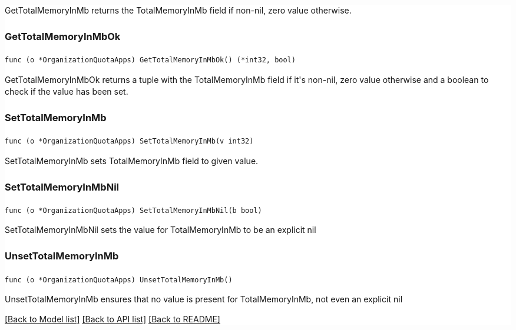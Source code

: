 GetTotalMemoryInMb returns the TotalMemoryInMb field if non-nil, zero value otherwise.

### GetTotalMemoryInMbOk

`func (o *OrganizationQuotaApps) GetTotalMemoryInMbOk() (*int32, bool)`

GetTotalMemoryInMbOk returns a tuple with the TotalMemoryInMb field if it's non-nil, zero value otherwise
and a boolean to check if the value has been set.

### SetTotalMemoryInMb

`func (o *OrganizationQuotaApps) SetTotalMemoryInMb(v int32)`

SetTotalMemoryInMb sets TotalMemoryInMb field to given value.


### SetTotalMemoryInMbNil

`func (o *OrganizationQuotaApps) SetTotalMemoryInMbNil(b bool)`

 SetTotalMemoryInMbNil sets the value for TotalMemoryInMb to be an explicit nil

### UnsetTotalMemoryInMb
`func (o *OrganizationQuotaApps) UnsetTotalMemoryInMb()`

UnsetTotalMemoryInMb ensures that no value is present for TotalMemoryInMb, not even an explicit nil

[[Back to Model list]](../README.md#documentation-for-models) [[Back to API list]](../README.md#documentation-for-api-endpoints) [[Back to README]](../README.md)


